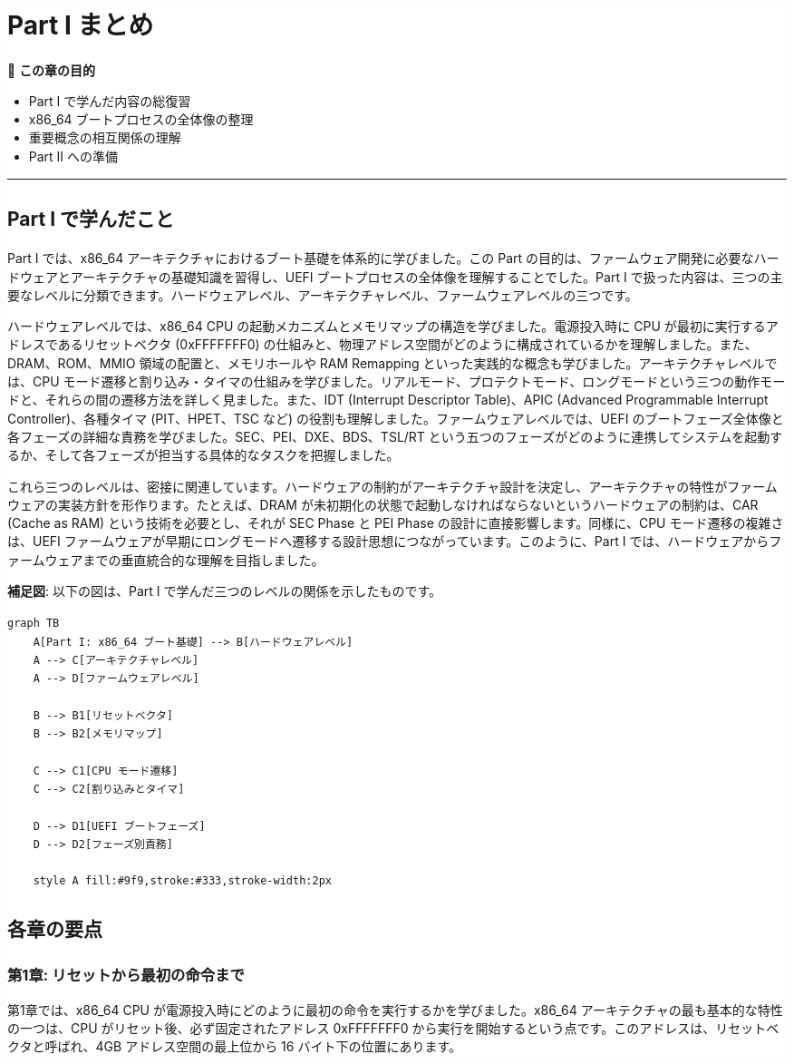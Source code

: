 # Part I まとめ

🎯 **この章の目的**
- Part I で学んだ内容の総復習
- x86_64 ブートプロセスの全体像の整理
- 重要概念の相互関係の理解
- Part II への準備

---

## Part I で学んだこと

Part I では、x86_64 アーキテクチャにおけるブート基礎を体系的に学びました。この Part の目的は、ファームウェア開発に必要なハードウェアとアーキテクチャの基礎知識を習得し、UEFI ブートプロセスの全体像を理解することでした。Part I で扱った内容は、三つの主要なレベルに分類できます。ハードウェアレベル、アーキテクチャレベル、ファームウェアレベルの三つです。

ハードウェアレベルでは、x86_64 CPU の起動メカニズムとメモリマップの構造を学びました。電源投入時に CPU が最初に実行するアドレスであるリセットベクタ (0xFFFFFFF0) の仕組みと、物理アドレス空間がどのように構成されているかを理解しました。また、DRAM、ROM、MMIO 領域の配置と、メモリホールや RAM Remapping といった実践的な概念も学びました。アーキテクチャレベルでは、CPU モード遷移と割り込み・タイマの仕組みを学びました。リアルモード、プロテクトモード、ロングモードという三つの動作モードと、それらの間の遷移方法を詳しく見ました。また、IDT (Interrupt Descriptor Table)、APIC (Advanced Programmable Interrupt Controller)、各種タイマ (PIT、HPET、TSC など) の役割も理解しました。ファームウェアレベルでは、UEFI のブートフェーズ全体像と各フェーズの詳細な責務を学びました。SEC、PEI、DXE、BDS、TSL/RT という五つのフェーズがどのように連携してシステムを起動するか、そして各フェーズが担当する具体的なタスクを把握しました。

これら三つのレベルは、密接に関連しています。ハードウェアの制約がアーキテクチャ設計を決定し、アーキテクチャの特性がファームウェアの実装方針を形作ります。たとえば、DRAM が未初期化の状態で起動しなければならないというハードウェアの制約は、CAR (Cache as RAM) という技術を必要とし、それが SEC Phase と PEI Phase の設計に直接影響します。同様に、CPU モード遷移の複雑さは、UEFI ファームウェアが早期にロングモードへ遷移する設計思想につながっています。このように、Part I では、ハードウェアからファームウェアまでの垂直統合的な理解を目指しました。

**補足図**: 以下の図は、Part I で学んだ三つのレベルの関係を示したものです。

```mermaid
graph TB
    A[Part I: x86_64 ブート基礎] --> B[ハードウェアレベル]
    A --> C[アーキテクチャレベル]
    A --> D[ファームウェアレベル]

    B --> B1[リセットベクタ]
    B --> B2[メモリマップ]

    C --> C1[CPU モード遷移]
    C --> C2[割り込みとタイマ]

    D --> D1[UEFI ブートフェーズ]
    D --> D2[フェーズ別責務]

    style A fill:#9f9,stroke:#333,stroke-width:2px
```

## 各章の要点

### 第1章: リセットから最初の命令まで

第1章では、x86_64 CPU が電源投入時にどのように最初の命令を実行するかを学びました。x86_64 アーキテクチャの最も基本的な特性の一つは、CPU がリセット後、必ず固定されたアドレス 0xFFFFFFF0 から実行を開始するという点です。このアドレスは、リセットベクタと呼ばれ、4GB アドレス空間の最上位から 16 バイト下の位置にあります。
